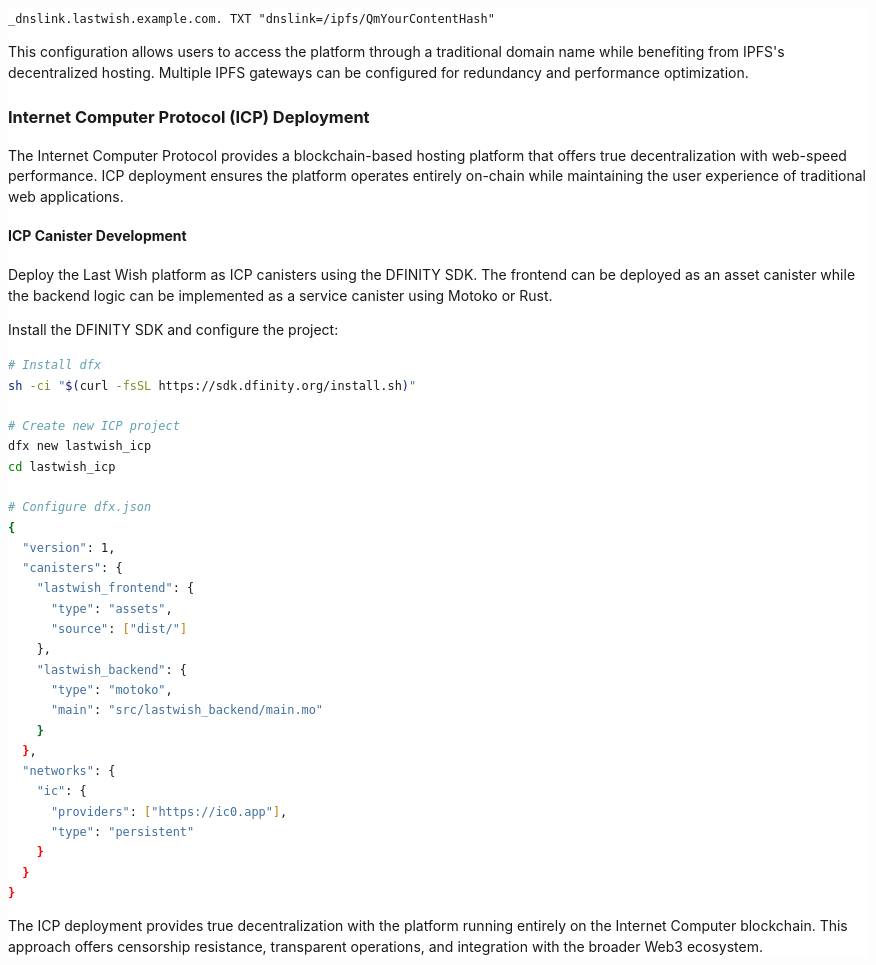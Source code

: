 ```
_dnslink.lastwish.example.com. TXT "dnslink=/ipfs/QmYourContentHash"
```

This configuration allows users to access the platform through a traditional domain name while benefiting from IPFS's decentralized hosting. Multiple IPFS gateways can be configured for redundancy and performance optimization.

### Internet Computer Protocol (ICP) Deployment

The Internet Computer Protocol provides a blockchain-based hosting platform that offers true decentralization with web-speed performance. ICP deployment ensures the platform operates entirely on-chain while maintaining the user experience of traditional web applications.

#### ICP Canister Development

Deploy the Last Wish platform as ICP canisters using the DFINITY SDK. The frontend can be deployed as an asset canister while the backend logic can be implemented as a service canister using Motoko or Rust.

Install the DFINITY SDK and configure the project:

```bash
# Install dfx
sh -ci "$(curl -fsSL https://sdk.dfinity.org/install.sh)"

# Create new ICP project
dfx new lastwish_icp
cd lastwish_icp

# Configure dfx.json
{
  "version": 1,
  "canisters": {
    "lastwish_frontend": {
      "type": "assets",
      "source": ["dist/"]
    },
    "lastwish_backend": {
      "type": "motoko",
      "main": "src/lastwish_backend/main.mo"
    }
  },
  "networks": {
    "ic": {
      "providers": ["https://ic0.app"],
      "type": "persistent"
    }
  }
}
```

The ICP deployment provides true decentralization with the platform running entirely on the Internet Computer blockchain. This approach offers censorship resistance, transparent operations, and integration with the broader Web3 ecosystem.
